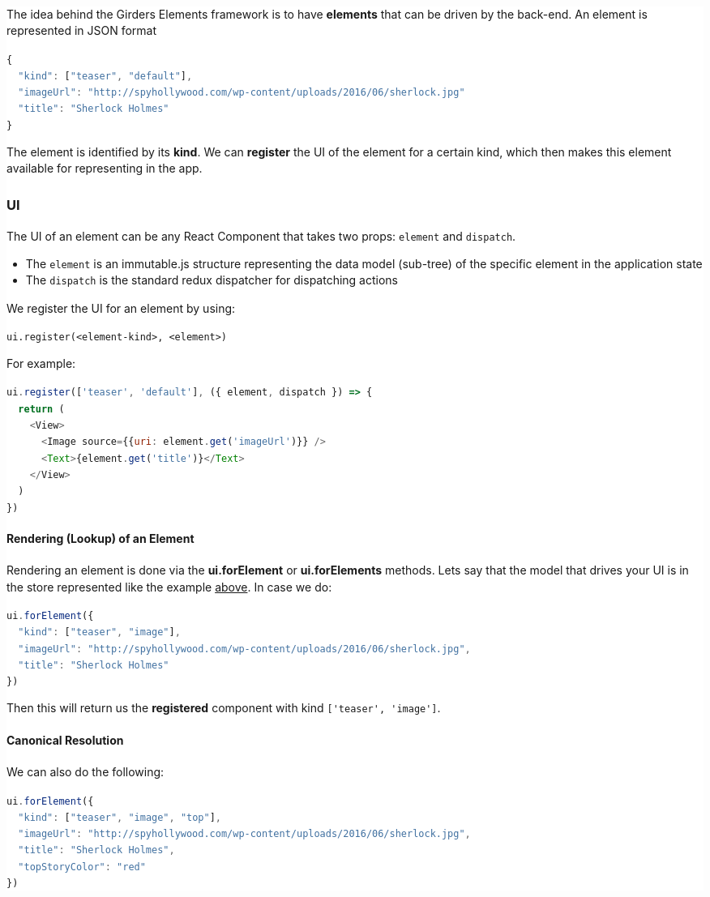 The idea behind the Girders Elements framework is to have **elements** that can be driven by the back-end. An element is represented in JSON format

```javascript
{
  "kind": ["teaser", "default"],
  "imageUrl": "http://spyhollywood.com/wp-content/uploads/2016/06/sherlock.jpg"
  "title": "Sherlock Holmes"
}
```

The element is identified by its **kind**. We can **register** the UI of the element for a certain kind, which then makes this element available for representing in the app.

### UI

The UI of an element can be any React Component that takes two props: `element` and `dispatch`.
- The `element` is an immutable.js structure representing the data model (sub-tree) of the specific element in the application state
- The `dispatch` is the standard redux dispatcher for dispatching actions

We register the UI for an element by using:
    
    ui.register(<element-kind>, <element>)
    
For example:

```javascript
ui.register(['teaser', 'default'], ({ element, dispatch }) => {
  return (
    <View>
      <Image source={{uri: element.get('imageUrl')}} />
      <Text>{element.get('title')}</Text>
    </View>
  )
})
```

#### Rendering (Lookup) of an Element

Rendering an element is done via the **ui.forElement** or **ui.forElements** methods. Lets say that the model that drives your UI is in the store represented like the example [above](#element). In case we do:
```javascript
ui.forElement({
  "kind": ["teaser", "image"],
  "imageUrl": "http://spyhollywood.com/wp-content/uploads/2016/06/sherlock.jpg",
  "title": "Sherlock Holmes"
})
```
Then this will return us the **registered** component with kind `['teaser', 'image']`.

#### Canonical Resolution

We can also do the following:
```javascript
ui.forElement({
  "kind": ["teaser", "image", "top"],
  "imageUrl": "http://spyhollywood.com/wp-content/uploads/2016/06/sherlock.jpg",
  "title": "Sherlock Holmes",
  "topStoryColor": "red"
})
```